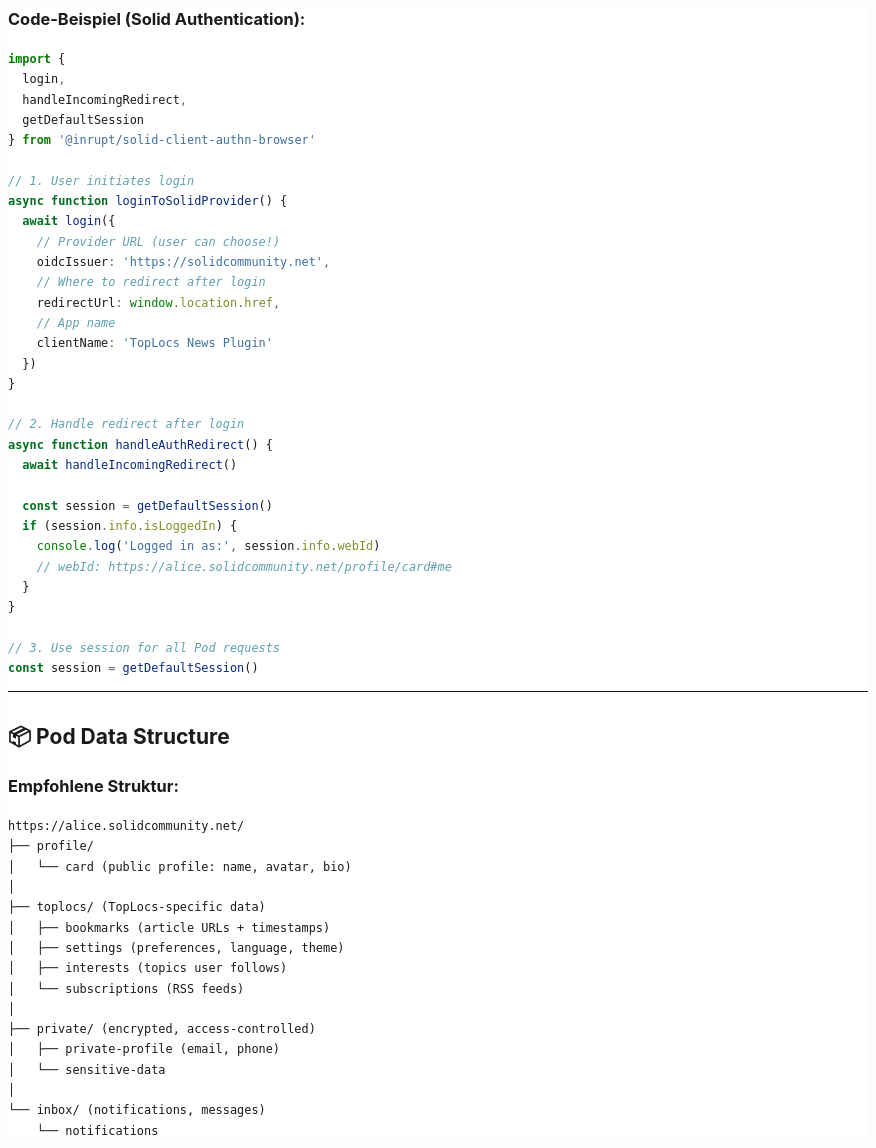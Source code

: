 ### Code-Beispiel (Solid Authentication):

```typescript
import {
  login,
  handleIncomingRedirect,
  getDefaultSession
} from '@inrupt/solid-client-authn-browser'

// 1. User initiates login
async function loginToSolidProvider() {
  await login({
    // Provider URL (user can choose!)
    oidcIssuer: 'https://solidcommunity.net',
    // Where to redirect after login
    redirectUrl: window.location.href,
    // App name
    clientName: 'TopLocs News Plugin'
  })
}

// 2. Handle redirect after login
async function handleAuthRedirect() {
  await handleIncomingRedirect()

  const session = getDefaultSession()
  if (session.info.isLoggedIn) {
    console.log('Logged in as:', session.info.webId)
    // webId: https://alice.solidcommunity.net/profile/card#me
  }
}

// 3. Use session for all Pod requests
const session = getDefaultSession()
```

---

## 📦 Pod Data Structure

### Empfohlene Struktur:

```
https://alice.solidcommunity.net/
├── profile/
│   └── card (public profile: name, avatar, bio)
│
├── toplocs/ (TopLocs-specific data)
│   ├── bookmarks (article URLs + timestamps)
│   ├── settings (preferences, language, theme)
│   ├── interests (topics user follows)
│   └── subscriptions (RSS feeds)
│
├── private/ (encrypted, access-controlled)
│   ├── private-profile (email, phone)
│   └── sensitive-data
│
└── inbox/ (notifications, messages)
    └── notifications
```
